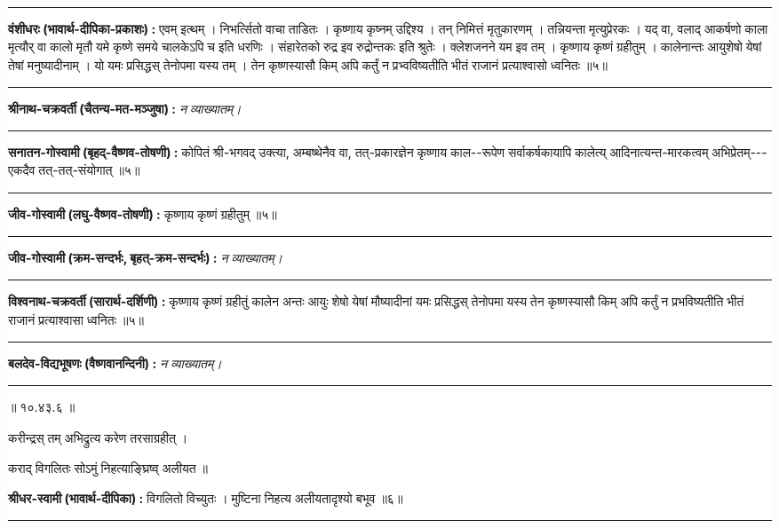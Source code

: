 
______


**वंशीधरः (भावार्थ-दीपिका-प्रकाशः) :** एवम् इत्थम् । निभर्त्सितो वाचा ताडितः । कृष्णाय कृष्नम् उद्दिश्य । तन् निमित्तं मृतुकारणम् । तन्नियन्ता मृत्युप्रेरकः । यद् वा, वलाद् आकर्षणो काला मृत्यौर् वा कालो मृतौ यमे कृष्णे समये चालकेऽपि च इति धरणिः । संहारेतको रुद्र इव रुद्रोन्तकः इति श्रुतेः । क्लेशजनने यम इव तम् । कृष्णाय कृष्णं ग्रहीतुम् । कालेनान्तः आयुशेषो येषां तेषां मनुष्यादीनाम् । यो यमः प्रसिद्धस् तेनोपमा यस्य तम् । तेन कृष्णस्यासौ किम् अपि कर्तुं न प्रभ्वविष्यतीति भीतं राजानं प्रत्याश्वासो ध्वनितः ॥५॥


______


**श्रीनाथ-चक्रवर्ती (चैतन्य-मत-मञ्जुषा) :** *न व्याख्यातम्।*


______


**सनातन-गोस्वामी (बृहद्-वैष्णव-तोषणी) :** कोपितं श्री-भगवद् उक्त्या, अम्बष्थेनैव वा, तत्-प्रकारज्ञेन कृष्णाय काल\--रूपेण सर्वाकर्षकायापि कालेत्य् आदिनात्यन्त-मारकत्वम् अभिप्रेतम्---एकदैव तत्-तत्-संयोगात् ॥५॥


______


**जीव-गोस्वामी (लघु-वैष्णव-तोषणी) :** कृष्णाय कृष्णं ग्रहीतुम् ॥५॥


______


**जीव-गोस्वामी (क्रम-सन्दर्भः, बृहत्-क्रम-सन्दर्भः) :** *न व्याख्यातम्।*


______


**विश्वनाथ-चक्रवर्ती (सारार्थ-दर्शिणी) :** कृष्णाय कृष्णं ग्रहीतुं कालेन अन्तः आयुः शेषो येषां मौष्यादीनां यमः प्रसिद्धस् तेनोपमा यस्य तेन कृष्णस्यासौ किम् अपि कर्तुं न प्रभविष्यतीति भीतं राजानं प्रत्याश्वासा ध्वनितः ॥५॥


______


**बलदेव-विद्यभूषणः (वैष्णवानन्दिनी) :** *न व्याख्यातम्।*


______


॥ १०.४३.६ ॥

करीन्द्रस् तम् अभिद्रुत्य करेण तरसाग्रहीत् ।

कराद् विगलितः सोऽमुं निहत्याङ्घ्रिष्व् अलीयत ॥

**श्रीधर-स्वामी (भावार्थ-दीपिका) :** विगलितो विच्युतः । मुष्टिना निहत्य अलीयतादृश्यो बभूव ॥६॥


______
